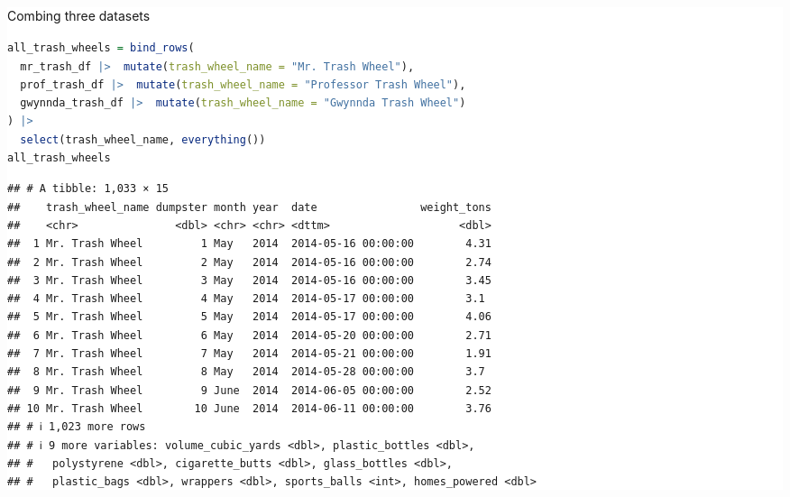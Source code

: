 Combing three datasets

``` r
all_trash_wheels = bind_rows(
  mr_trash_df |>  mutate(trash_wheel_name = "Mr. Trash Wheel"),
  prof_trash_df |>  mutate(trash_wheel_name = "Professor Trash Wheel"),
  gwynnda_trash_df |>  mutate(trash_wheel_name = "Gwynnda Trash Wheel")
) |> 
  select(trash_wheel_name, everything())
all_trash_wheels
```

    ## # A tibble: 1,033 × 15
    ##    trash_wheel_name dumpster month year  date                weight_tons
    ##    <chr>               <dbl> <chr> <chr> <dttm>                    <dbl>
    ##  1 Mr. Trash Wheel         1 May   2014  2014-05-16 00:00:00        4.31
    ##  2 Mr. Trash Wheel         2 May   2014  2014-05-16 00:00:00        2.74
    ##  3 Mr. Trash Wheel         3 May   2014  2014-05-16 00:00:00        3.45
    ##  4 Mr. Trash Wheel         4 May   2014  2014-05-17 00:00:00        3.1 
    ##  5 Mr. Trash Wheel         5 May   2014  2014-05-17 00:00:00        4.06
    ##  6 Mr. Trash Wheel         6 May   2014  2014-05-20 00:00:00        2.71
    ##  7 Mr. Trash Wheel         7 May   2014  2014-05-21 00:00:00        1.91
    ##  8 Mr. Trash Wheel         8 May   2014  2014-05-28 00:00:00        3.7 
    ##  9 Mr. Trash Wheel         9 June  2014  2014-06-05 00:00:00        2.52
    ## 10 Mr. Trash Wheel        10 June  2014  2014-06-11 00:00:00        3.76
    ## # ℹ 1,023 more rows
    ## # ℹ 9 more variables: volume_cubic_yards <dbl>, plastic_bottles <dbl>,
    ## #   polystyrene <dbl>, cigarette_butts <dbl>, glass_bottles <dbl>,
    ## #   plastic_bags <dbl>, wrappers <dbl>, sports_balls <int>, homes_powered <dbl>
